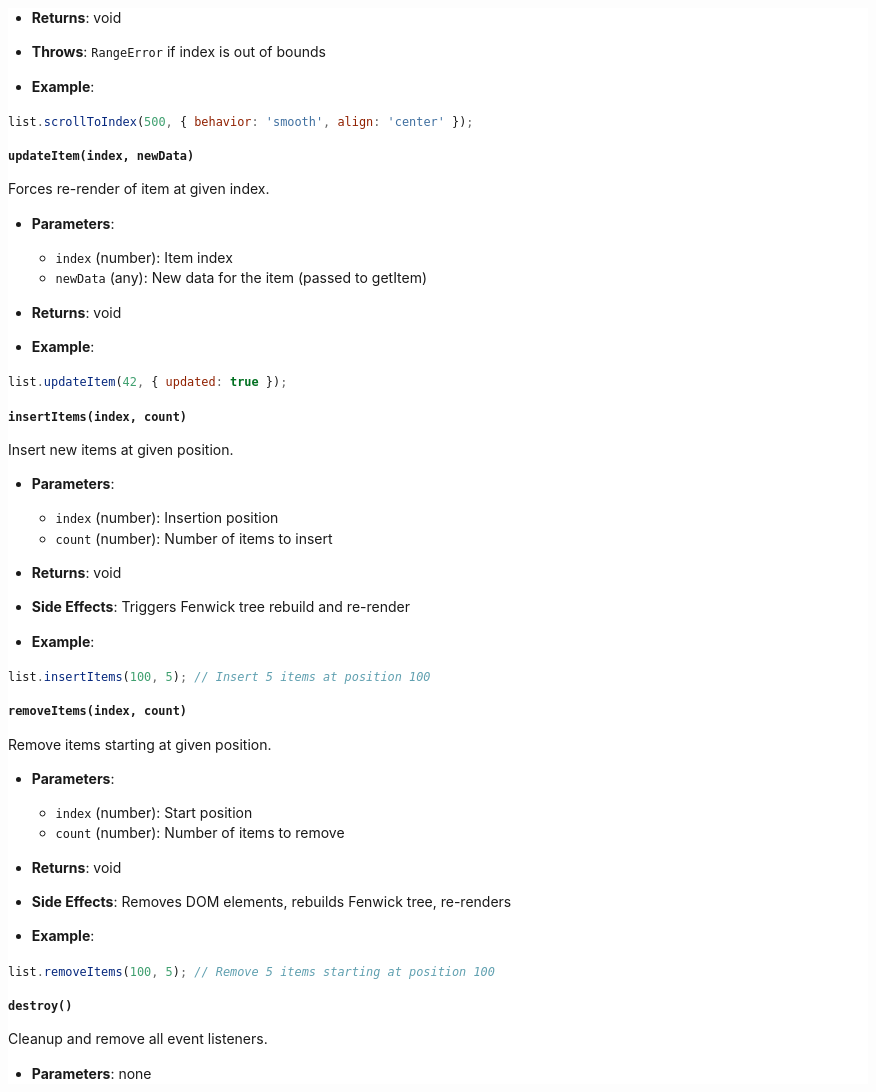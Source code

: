 - **Returns**: void

- **Throws**: `RangeError` if index is out of bounds

- **Example**:
```javascript
list.scrollToIndex(500, { behavior: 'smooth', align: 'center' });
```

**`updateItem(index, newData)`**

Forces re-render of item at given index.

- **Parameters**:
  - `index` (number): Item index
  - `newData` (any): New data for the item (passed to getItem)

- **Returns**: void

- **Example**:
```javascript
list.updateItem(42, { updated: true });
```

**`insertItems(index, count)`**

Insert new items at given position.

- **Parameters**:
  - `index` (number): Insertion position
  - `count` (number): Number of items to insert

- **Returns**: void

- **Side Effects**: Triggers Fenwick tree rebuild and re-render

- **Example**:
```javascript
list.insertItems(100, 5); // Insert 5 items at position 100
```

**`removeItems(index, count)`**

Remove items starting at given position.

- **Parameters**:
  - `index` (number): Start position
  - `count` (number): Number of items to remove

- **Returns**: void

- **Side Effects**: Removes DOM elements, rebuilds Fenwick tree, re-renders

- **Example**:
```javascript
list.removeItems(100, 5); // Remove 5 items starting at position 100
```

**`destroy()`**

Cleanup and remove all event listeners.

- **Parameters**: none
